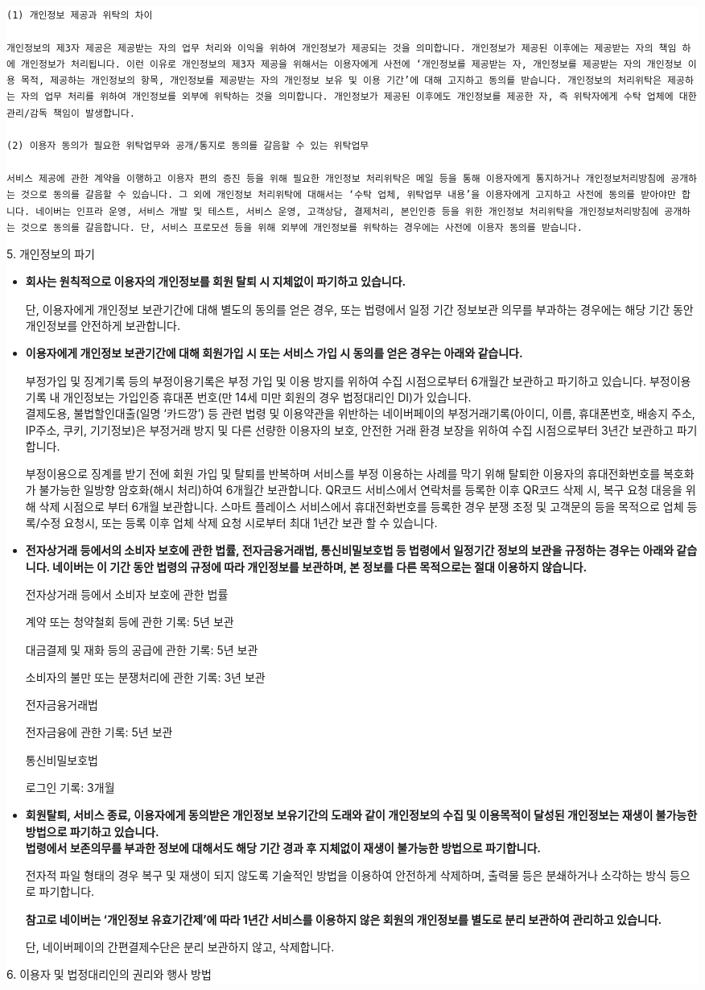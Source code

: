     (1) 개인정보 제공과 위탁의 차이
    
    개인정보의 제3자 제공은 제공받는 자의 업무 처리와 이익을 위하여 개인정보가 제공되는 것을 의미합니다. 개인정보가 제공된 이후에는 제공받는 자의 책임 하에 개인정보가 처리됩니다. 이런 이유로 개인정보의 제3자 제공을 위해서는 이용자에게 사전에 ‘개인정보를 제공받는 자, 개인정보를 제공받는 자의 개인정보 이용 목적, 제공하는 개인정보의 항목, 개인정보를 제공받는 자의 개인정보 보유 및 이용 기간’에 대해 고지하고 동의를 받습니다. 개인정보의 처리위탁은 제공하는 자의 업무 처리를 위하여 개인정보를 외부에 위탁하는 것을 의미합니다. 개인정보가 제공된 이후에도 개인정보를 제공한 자, 즉 위탁자에게 수탁 업체에 대한 관리/감독 책임이 발생합니다.
    
    (2) 이용자 동의가 필요한 위탁업무와 공개/통지로 동의를 갈음할 수 있는 위탁업무
    
    서비스 제공에 관한 계약을 이행하고 이용자 편의 증진 등을 위해 필요한 개인정보 처리위탁은 메일 등을 통해 이용자에게 통지하거나 개인정보처리방침에 공개하는 것으로 동의를 갈음할 수 있습니다. 그 외에 개인정보 처리위탁에 대해서는 ‘수탁 업체, 위탁업무 내용’을 이용자에게 고지하고 사전에 동의를 받아야만 합니다. 네이버는 인프라 운영, 서비스 개발 및 테스트, 서비스 운영, 고객상담, 결제처리, 본인인증 등을 위한 개인정보 처리위탁을 개인정보처리방침에 공개하는 것으로 동의를 갈음합니다. 단, 서비스 프로모션 등을 위해 외부에 개인정보를 위탁하는 경우에는 사전에 이용자 동의를 받습니다.
    

5\. 개인정보의 파기

*   **회사는 원칙적으로 이용자의 개인정보를 회원 탈퇴 시 지체없이 파기하고 있습니다.**
    
    단, 이용자에게 개인정보 보관기간에 대해 별도의 동의를 얻은 경우, 또는 법령에서 일정 기간 정보보관 의무를 부과하는 경우에는 해당 기간 동안 개인정보를 안전하게 보관합니다.
    
*   **이용자에게 개인정보 보관기간에 대해 회원가입 시 또는 서비스 가입 시 동의를 얻은 경우는 아래와 같습니다.**
    
    부정가입 및 징계기록 등의 부정이용기록은 부정 가입 및 이용 방지를 위하여 수집 시점으로부터 6개월간 보관하고 파기하고 있습니다. 부정이용기록 내 개인정보는 가입인증 휴대폰 번호(만 14세 미만 회원의 경우 법정대리인 DI)가 있습니다.  
    결제도용, 불법할인대출(일명 ‘카드깡’) 등 관련 법령 및 이용약관을 위반하는 네이버페이의 부정거래기록(아이디, 이름, 휴대폰번호, 배송지 주소, IP주소, 쿠키, 기기정보)은 부정거래 방지 및 다른 선량한 이용자의 보호, 안전한 거래 환경 보장을 위하여 수집 시점으로부터 3년간 보관하고 파기합니다.
    
    부정이용으로 징계를 받기 전에 회원 가입 및 탈퇴를 반복하며 서비스를 부정 이용하는 사례를 막기 위해 탈퇴한 이용자의 휴대전화번호를 복호화가 불가능한 일방향 암호화(해시 처리)하여 6개월간 보관합니다. QR코드 서비스에서 연락처를 등록한 이후 QR코드 삭제 시, 복구 요청 대응을 위해 삭제 시점으로 부터 6개월 보관합니다. 스마트 플레이스 서비스에서 휴대전화번호를 등록한 경우 분쟁 조정 및 고객문의 등을 목적으로 업체 등록/수정 요청시, 또는 등록 이후 업체 삭제 요청 시로부터 최대 1년간 보관 할 수 있습니다.
*   **전자상거래 등에서의 소비자 보호에 관한 법률, 전자금융거래법, 통신비밀보호법 등 법령에서 일정기간 정보의 보관을 규정하는 경우는 아래와 같습니다. 네이버는 이 기간 동안 법령의 규정에 따라 개인정보를 보관하며, 본 정보를 다른 목적으로는 절대 이용하지 않습니다.**
    
    전자상거래 등에서 소비자 보호에 관한 법률
    
    계약 또는 청약철회 등에 관한 기록: 5년 보관
    
    대금결제 및 재화 등의 공급에 관한 기록: 5년 보관
    
    소비자의 불만 또는 분쟁처리에 관한 기록: 3년 보관
    
    전자금융거래법
    
    전자금융에 관한 기록: 5년 보관
    
    통신비밀보호법
    
    로그인 기록: 3개월
    
*   **회원탈퇴, 서비스 종료, 이용자에게 동의받은 개인정보 보유기간의 도래와 같이 개인정보의 수집 및 이용목적이 달성된 개인정보는 재생이 불가능한 방법으로 파기하고 있습니다.  
    법령에서 보존의무를 부과한 정보에 대해서도 해당 기간 경과 후 지체없이 재생이 불가능한 방법으로 파기합니다.**
    
    전자적 파일 형태의 경우 복구 및 재생이 되지 않도록 기술적인 방법을 이용하여 안전하게 삭제하며, 출력물 등은 분쇄하거나 소각하는 방식 등으로 파기합니다.
    
    **참고로 네이버는 ‘개인정보 유효기간제’에 따라 1년간 서비스를 이용하지 않은 회원의 개인정보를 별도로 분리 보관하여 관리하고 있습니다.**
    
    단, 네이버페이의 간편결제수단은 분리 보관하지 않고, 삭제합니다.

6\. 이용자 및 법정대리인의 권리와 행사 방법
